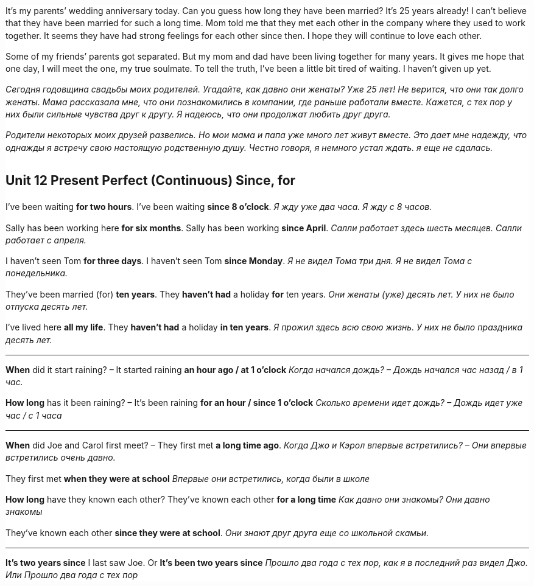 It’s my parents’ wedding anniversary today. Can you guess how long they have been married? It’s 25 years already! I can’t believe that they have been married for such a long time. Mom told me that they met each other in the company where they used to work together. It seems they have had strong feelings for each other since then. I hope they will continue to love each other. 

Some of my friends’ parents got separated. But my mom and dad have been living together for many years. It gives me hope that one day, I will meet the one, my true soulmate. To tell the truth, I’ve been a little bit tired of waiting. I haven’t given up yet.

*Сегодня годовщина свадьбы моих родителей. Угадайте, как давно они женаты? Уже 25 лет! Не верится, что они так долго женаты. Мама рассказала мне, что они познакомились в компании, где раньше работали вместе. Кажется, с тех пор у них были сильные чувства друг к другу. Я надеюсь, что они продолжат любить друг друга.*

*Родители некоторых моих друзей развелись. Но мои мама и папа уже много лет живут вместе. Это дает мне надежду, что однажды я встречу свою настоящую родственную душу. Честно говоря, я немного устал ждать. я еще не сдалась.*

## Unit 12 Present Perfect (Continuous) Since, for

I’ve been waiting __for two hours__. I’ve been waiting __since 8 o’clock__. *Я жду уже два часа. Я жду с 8 часов.*

Sally has been working here __for six months__. Sally has been working __since April__. *Салли работает здесь шесть месяцев. Салли работает с апреля.*

I haven’t seen Tom __for three days__. I haven’t seen Tom __since Monday__. *Я не видел Тома три дня. Я не видел Тома с понедельника.*

They’ve been married (for) __ten years__. They __haven’t had__ a holiday __for__ ten years. *Они женаты (уже) десять лет. У них не было отпуска десять лет.*

I’ve lived here __all my life__. They __haven’t had__ a holiday __in ten years__. *Я прожил здесь всю свою жизнь. У них не было праздника десять лет.*

---
__When__ did it start raining? – It started raining __an hour ago / at 1 o’clock__ *Когда начался дождь? – Дождь начался час назад / в 1 час.*

__How long__ has it been raining? – It’s been raining __for an hour / since 1 o’clock__ *Сколько времени идет дождь? – Дождь идет уже час / с 1 часа*

---
__When__ did Joe and Carol first meet? – They first met __a long time ago__. *Когда Джо и Кэрол впервые встретились? – Они впервые встретились очень давно.*

They first met __when they were at school__ *Впервые они встретились, когда были в школе*

__How long__ have they known each other? They’ve known each other __for a long time__ *Как давно они знакомы? Они давно знакомы*

They’ve known each other __since they were at school__. *Они знают друг друга еще со школьной скамьи.*

---
__It’s two years since__ I last saw Joe. Or __It’s been two years since__ *Прошло два года с тех пор, как я в последний раз видел Джо. Или Прошло два года с тех пор*

